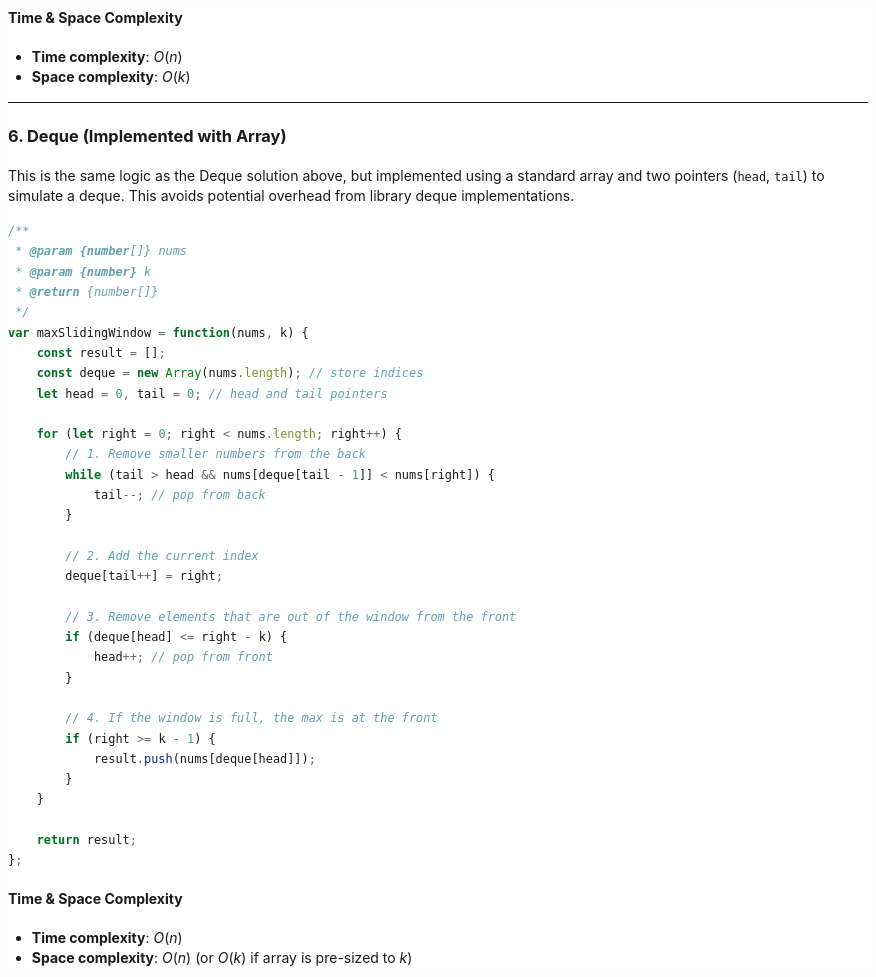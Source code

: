 #### **Time & Space Complexity**

  * **Time complexity**: $O(n)$
  * **Space complexity**: $O(k)$

-----

### 6\. Deque (Implemented with Array)

This is the same logic as the Deque solution above, but implemented using a standard array and two pointers (`head`, `tail`) to simulate a deque. This avoids potential overhead from library deque implementations.

```javascript
/**
 * @param {number[]} nums
 * @param {number} k
 * @return {number[]}
 */
var maxSlidingWindow = function(nums, k) {
    const result = [];
    const deque = new Array(nums.length); // store indices
    let head = 0, tail = 0; // head and tail pointers

    for (let right = 0; right < nums.length; right++) {
        // 1. Remove smaller numbers from the back
        while (tail > head && nums[deque[tail - 1]] < nums[right]) {
            tail--; // pop from back
        }

        // 2. Add the current index
        deque[tail++] = right;

        // 3. Remove elements that are out of the window from the front
        if (deque[head] <= right - k) {
            head++; // pop from front
        }

        // 4. If the window is full, the max is at the front
        if (right >= k - 1) {
            result.push(nums[deque[head]]);
        }
    }

    return result;
};
```

#### **Time & Space Complexity**

  * **Time complexity**: $O(n)$
  * **Space complexity**: $O(n)$ (or $O(k)$ if array is pre-sized to $k$)